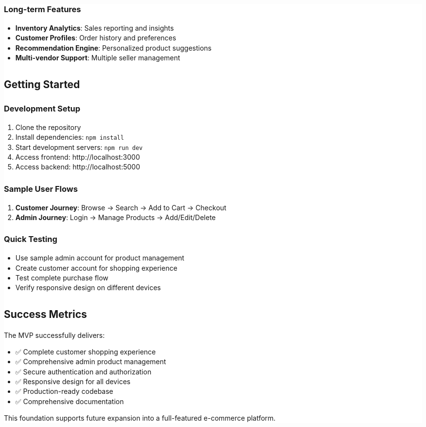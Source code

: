 ### Long-term Features
- **Inventory Analytics**: Sales reporting and insights
- **Customer Profiles**: Order history and preferences
- **Recommendation Engine**: Personalized product suggestions
- **Multi-vendor Support**: Multiple seller management

## Getting Started

### Development Setup
1. Clone the repository
2. Install dependencies: `npm install`
3. Start development servers: `npm run dev`
4. Access frontend: http://localhost:3000
5. Access backend: http://localhost:5000

### Sample User Flows
1. **Customer Journey**: Browse → Search → Add to Cart → Checkout
2. **Admin Journey**: Login → Manage Products → Add/Edit/Delete

### Quick Testing
- Use sample admin account for product management
- Create customer account for shopping experience
- Test complete purchase flow
- Verify responsive design on different devices

## Success Metrics

The MVP successfully delivers:
- ✅ Complete customer shopping experience
- ✅ Comprehensive admin product management
- ✅ Secure authentication and authorization
- ✅ Responsive design for all devices
- ✅ Production-ready codebase
- ✅ Comprehensive documentation

This foundation supports future expansion into a full-featured e-commerce platform.